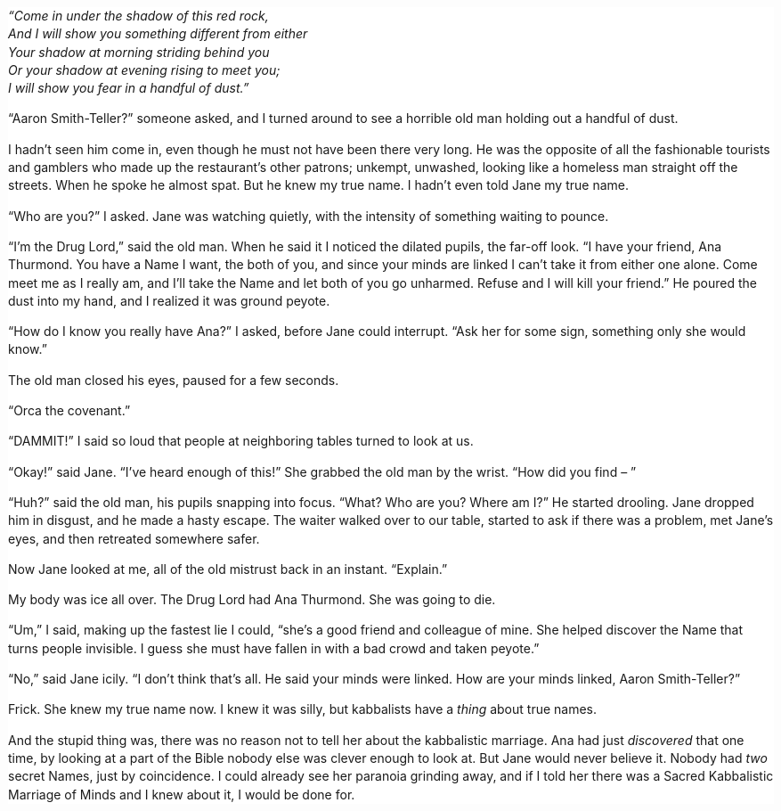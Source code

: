_“Come in under the shadow of this red rock,  
And I will show you something different from either  
Your shadow at morning striding behind you  
Or your shadow at evening rising to meet you;  
I will show you fear in a handful of dust.”_

“Aaron Smith-Teller?” someone asked, and I turned around to see a horrible old man holding out a handful of dust.

I hadn’t seen him come in, even though he must not have been there very long. He was the opposite of all the fashionable tourists and gamblers who made up the restaurant’s other patrons; unkempt, unwashed, looking like a homeless man straight off the streets. When he spoke he almost spat. But he knew my true name. I hadn’t even told Jane my true name.

“Who are you?” I asked. Jane was watching quietly, with the intensity of something waiting to pounce.

“I’m the Drug Lord,” said the old man. When he said it I noticed the dilated pupils, the far-off look. “I have your friend, Ana Thurmond. You have a Name I want, the both of you, and since your minds are linked I can’t take it from either one alone. Come meet me as I really am, and I’ll take the Name and let both of you go unharmed. Refuse and I will kill your friend.” He poured the dust into my hand, and I realized it was ground peyote.

“How do I know you really have Ana?” I asked, before Jane could interrupt. “Ask her for some sign, something only she would know.” 

The old man closed his eyes, paused for a few seconds.

“Orca the covenant.”

“DAMMIT!” I said so loud that people at neighboring tables turned to look at us.

“Okay!” said Jane. “I’ve heard enough of this!” She grabbed the old man by the wrist. “How did you find – ”

“Huh?” said the old man, his pupils snapping into focus. “What? Who are you? Where am I?” He started drooling. Jane dropped him in disgust, and he made a hasty escape. The waiter walked over to our table, started to ask if there was a problem, met Jane’s eyes, and then retreated somewhere safer.

Now Jane looked at me, all of the old mistrust back in an instant. “Explain.”

My body was ice all over. The Drug Lord had Ana Thurmond. She was going to die.

“Um,” I said, making up the fastest lie I could, “she’s a good friend and colleague of mine. She helped discover the Name that turns people invisible. I guess she must have fallen in with a bad crowd and taken peyote.”

“No,” said Jane icily. “I don’t think that’s all. He said your minds were linked. How are your minds linked, Aaron Smith-Teller?”

Frick. She knew my true name now. I knew it was silly, but kabbalists have a _thing_ about true names.

And the stupid thing was, there was no reason not to tell her about the kabbalistic marriage. Ana had just _discovered_ that one time, by looking at a part of the Bible nobody else was clever enough to look at. But Jane would never believe it. Nobody had _two_ secret Names, just by coincidence. I could already see her paranoia grinding away, and if I told her there was a Sacred Kabbalistic Marriage of Minds and I knew about it, I would be done for.
